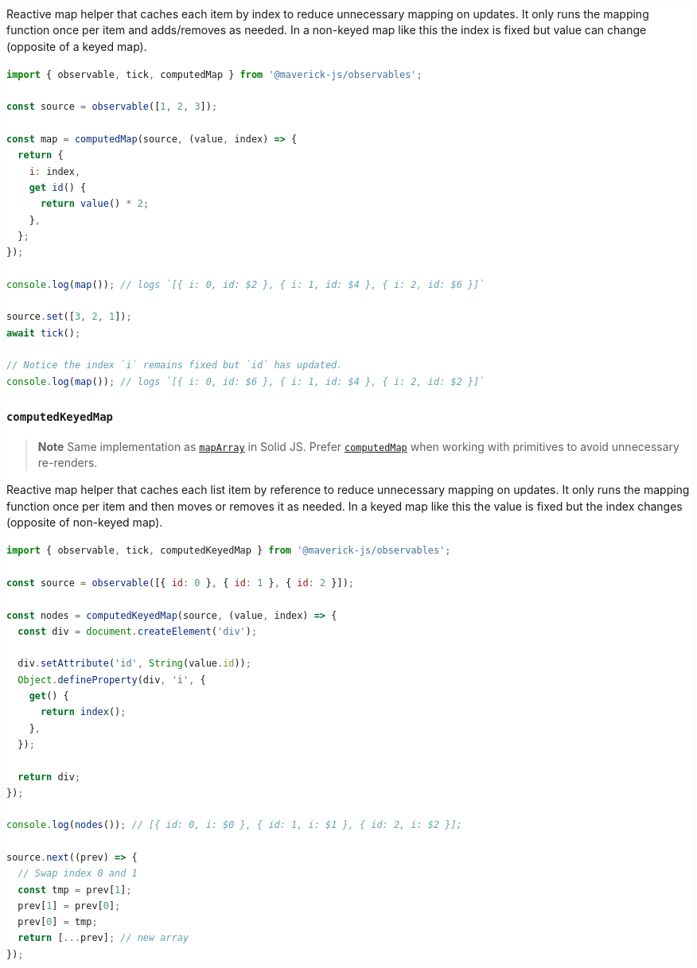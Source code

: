 Reactive map helper that caches each item by index to reduce unnecessary mapping on updates.
It only runs the mapping function once per item and adds/removes as needed. In a non-keyed map like
this the index is fixed but value can change (opposite of a keyed map).

```js
import { observable, tick, computedMap } from '@maverick-js/observables';

const source = observable([1, 2, 3]);

const map = computedMap(source, (value, index) => {
  return {
    i: index,
    get id() {
      return value() * 2;
    },
  };
});

console.log(map()); // logs `[{ i: 0, id: $2 }, { i: 1, id: $4 }, { i: 2, id: $6 }]`

source.set([3, 2, 1]);
await tick();

// Notice the index `i` remains fixed but `id` has updated.
console.log(map()); // logs `[{ i: 0, id: $6 }, { i: 1, id: $4 }, { i: 2, id: $2 }]`
```

### `computedKeyedMap`

> **Note**
> Same implementation as [`mapArray`](https://www.solidjs.com/docs/latest/api#maparray) in Solid JS.
> Prefer [`computedMap`](#computedmap) when working with primitives to avoid unnecessary re-renders.

Reactive map helper that caches each list item by reference to reduce unnecessary mapping on
updates. It only runs the mapping function once per item and then moves or removes it as needed. In
a keyed map like this the value is fixed but the index changes (opposite of non-keyed map).

```js
import { observable, tick, computedKeyedMap } from '@maverick-js/observables';

const source = observable([{ id: 0 }, { id: 1 }, { id: 2 }]);

const nodes = computedKeyedMap(source, (value, index) => {
  const div = document.createElement('div');

  div.setAttribute('id', String(value.id));
  Object.defineProperty(div, 'i', {
    get() {
      return index();
    },
  });

  return div;
});

console.log(nodes()); // [{ id: 0, i: $0 }, { id: 1, i: $1 }, { id: 2, i: $2 }];

source.next((prev) => {
  // Swap index 0 and 1
  const tmp = prev[1];
  prev[1] = prev[0];
  prev[0] = tmp;
  return [...prev]; // new array
});
```

[package]: https://www.npmjs.com/package/@maverick-js/observables
[package-badge]: https://img.shields.io/npm/v/@maverick-js/observables/latest
[license]: https://github.com/maverick-js/observables/blob/main/LICENSE
[license-badge]: https://img.shields.io/github/license/maverick-js/observables
[size-badge]: https://img.shields.io/bundlephobia/minzip/@maverick-js/observables@^4.3.0
[solidjs]: https://github.com/solidjs/solid
[sinuous]: https://github.com/luwes/sinuous
[hyperactiv]: https://github.com/elbywan/hyperactiv
[svelte-scheduler]: https://github.com/sveltejs/svelte/blob/master/src/runtime/internal/scheduler.ts
[mdn-microtasks]: https://developer.mozilla.org/en-US/docs/Web/API/HTML_DOM_API/Microtask_guide
[stackblitz-demo]: https://stackblitz.com/edit/maverick-observables?embed=1&file=index.ts&hideExplorer=1&hideNavigation=1&view=editor
[bundlephobia]: https://bundlephobia.com/package/@maverick-js/observables@^4.3.0
[maverick-scheduler]: https://github.com/maverick-js/scheduler